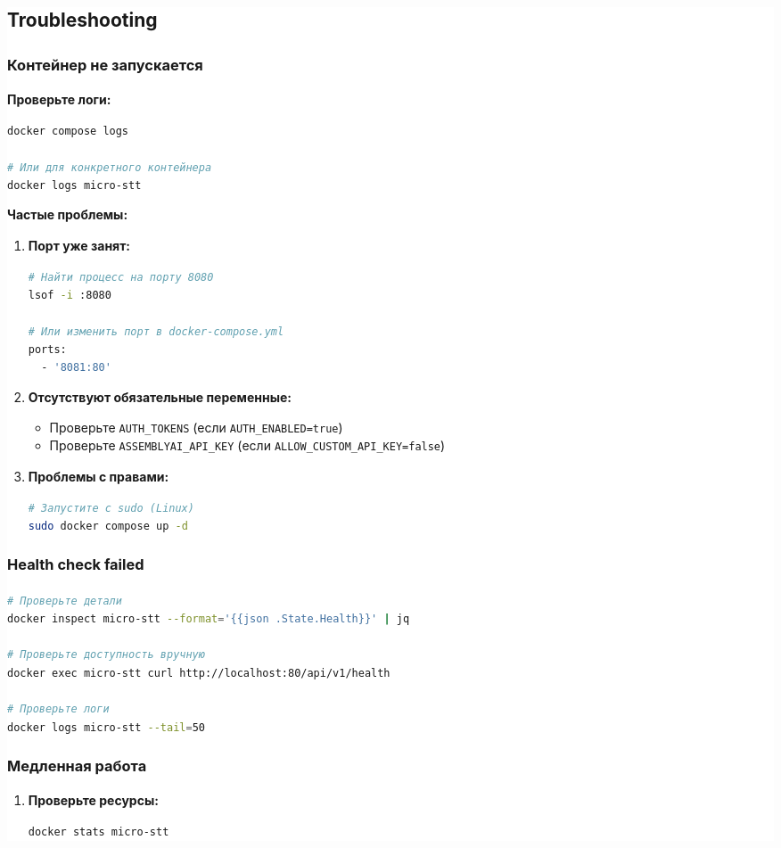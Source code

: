 ## Troubleshooting

### Контейнер не запускается

**Проверьте логи:**

```bash
docker compose logs

# Или для конкретного контейнера
docker logs micro-stt
```

**Частые проблемы:**

1. **Порт уже занят:**

   ```bash
   # Найти процесс на порту 8080
   lsof -i :8080

   # Или изменить порт в docker-compose.yml
   ports:
     - '8081:80'
   ```

2. **Отсутствуют обязательные переменные:**
   - Проверьте `AUTH_TOKENS` (если `AUTH_ENABLED=true`)
   - Проверьте `ASSEMBLYAI_API_KEY` (если `ALLOW_CUSTOM_API_KEY=false`)

3. **Проблемы с правами:**
   ```bash
   # Запустите с sudo (Linux)
   sudo docker compose up -d
   ```

### Health check failed

```bash
# Проверьте детали
docker inspect micro-stt --format='{{json .State.Health}}' | jq

# Проверьте доступность вручную
docker exec micro-stt curl http://localhost:80/api/v1/health

# Проверьте логи
docker logs micro-stt --tail=50
```

### Медленная работа

1. **Проверьте ресурсы:**

   ```bash
   docker stats micro-stt
   ```
